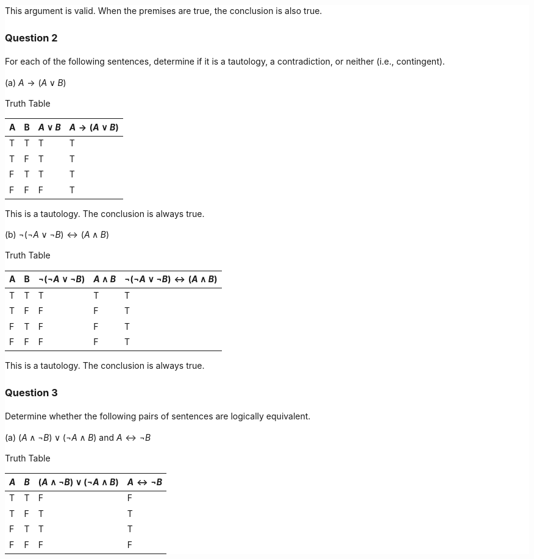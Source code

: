 This argument is valid. When the premises are true, the conclusion is also true.

### Question 2

For each of the following sentences, determine if it is a tautology, a contradiction, or neither (i.e., contingent).

(a) $A \rightarrow (A \lor B)$

Truth Table

| A | B | $A \lor B$ | $A \rightarrow (A \lor B)$ |
|---|---|------------|-----------------------------|
| T | T | T          | T                           |
| T | F | T          | T                           |
| F | T | T          | T                           |
| F | F | F          | T                           |

This is a tautology. The conclusion is always true.


(b) $\lnot(\lnot A \lor \lnot B) \leftrightarrow (A \land B)$

Truth Table

| A | B | $\lnot (\lnot A \lor \lnot B)$ | $A \land B$ | $\lnot (\lnot A \lor \lnot B) \leftrightarrow (A \land B)$ |
|---|---|--------------------------------|-------------|------------------------------------------------------------|
| T | T | T                              | T           | T                                                          |
| T | F | F                              | F           | T                                                          |
| F | T | F                              | F           | T                                                          |
| F | F | F                              | F           | T                                                          |

This is a tautology. The conclusion is always true.


### Question 3

Determine whether the following pairs of sentences are logically equivalent.

(a) $(A \land \lnot B) \lor (\lnot A \land B)$ and $A \leftrightarrow \lnot B$

Truth Table

| $A$ | $B$ | $(A \land \lnot B) \lor (\lnot A \land B)$ | $A \leftrightarrow \lnot B$ |
|-----|-----|--------------------------------------------|------------------------------|
| T   | T   | F                                          | F                            |
| T   | F   | T                                          | T                            |
| F   | T   | T                                          | T                            |
| F   | F   | F                                          | F                            |
